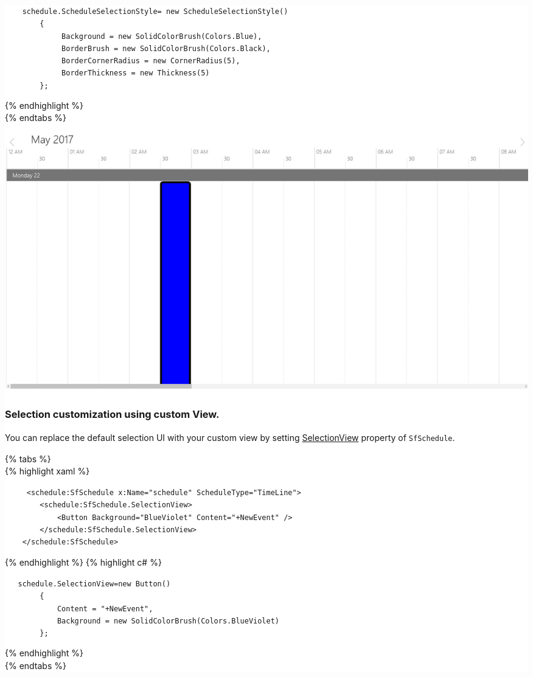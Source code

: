         schedule.ScheduleSelectionStyle= new ScheduleSelectionStyle()
            {
                 Background = new SolidColorBrush(Colors.Blue),
                 BorderBrush = new SolidColorBrush(Colors.Black),
                 BorderCornerRadius = new CornerRadius(5),
                 BorderThickness = new Thickness(5)
            };

{% endhighlight %}   
{% endtabs %}

![](TimeLine-View_images/Selection_Customize.png)

### Selection customization using custom View.
You can replace the default selection UI with your custom view by setting [SelectionView](https://help.syncfusion.com/cr/cref_files/uwp/sfschedule/frlrfSyncfusionUIXamlScheduleSfScheduleClassSelectionViewTopic.html) property of `SfSchedule`.

{% tabs %}   
{% highlight xaml %} 

         <schedule:SfSchedule x:Name="schedule" ScheduleType="TimeLine">
            <schedule:SfSchedule.SelectionView>
                <Button Background="BlueViolet" Content="+NewEvent" />
            </schedule:SfSchedule.SelectionView>
        </schedule:SfSchedule>

{% endhighlight %} 
{% highlight c# %} 

       schedule.SelectionView=new Button()
            {
                Content = "+NewEvent",
                Background = new SolidColorBrush(Colors.BlueViolet)
            };

{% endhighlight %}   
{% endtabs %}

